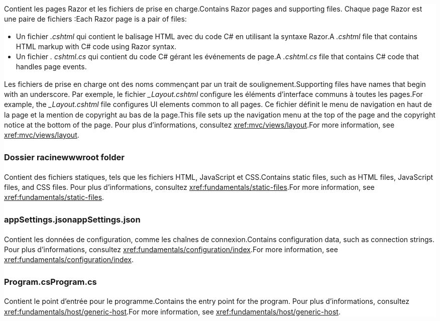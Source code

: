 <span data-ttu-id="d7e3d-268">Contient les pages Razor et les fichiers de prise en charge.</span><span class="sxs-lookup"><span data-stu-id="d7e3d-268">Contains Razor pages and supporting files.</span></span> <span data-ttu-id="d7e3d-269">Chaque page Razor est une paire de fichiers :</span><span class="sxs-lookup"><span data-stu-id="d7e3d-269">Each Razor page is a pair of files:</span></span>

* <span data-ttu-id="d7e3d-270">Un fichier *.cshtml* qui contient le balisage HTML avec du code C# en utilisant la syntaxe Razor.</span><span class="sxs-lookup"><span data-stu-id="d7e3d-270">A *.cshtml* file that contains HTML markup with C# code using Razor syntax.</span></span>
* <span data-ttu-id="d7e3d-271">Un fichier *. cshtml.cs* qui contient du code C# gérant les événements de page.</span><span class="sxs-lookup"><span data-stu-id="d7e3d-271">A *.cshtml.cs* file that contains C# code that handles page events.</span></span>

<span data-ttu-id="d7e3d-272">Les fichiers de prise en charge ont des noms commençant par un trait de soulignement.</span><span class="sxs-lookup"><span data-stu-id="d7e3d-272">Supporting files have names that begin with an underscore.</span></span> <span data-ttu-id="d7e3d-273">Par exemple, le fichier *_Layout.cshtml* configure les éléments d’interface communs à toutes les pages.</span><span class="sxs-lookup"><span data-stu-id="d7e3d-273">For example, the *_Layout.cshtml* file configures UI elements common to all pages.</span></span> <span data-ttu-id="d7e3d-274">Ce fichier définit le menu de navigation en haut de la page et la mention de copyright au bas de la page.</span><span class="sxs-lookup"><span data-stu-id="d7e3d-274">This file sets up the navigation menu at the top of the page and the copyright notice at the bottom of the page.</span></span> <span data-ttu-id="d7e3d-275">Pour plus d’informations, consultez <xref:mvc/views/layout>.</span><span class="sxs-lookup"><span data-stu-id="d7e3d-275">For more information, see <xref:mvc/views/layout>.</span></span>

### <a name="wwwroot-folder"></a><span data-ttu-id="d7e3d-276">Dossier racine</span><span class="sxs-lookup"><span data-stu-id="d7e3d-276">wwwroot folder</span></span>

<span data-ttu-id="d7e3d-277">Contient des fichiers statiques, tels que les fichiers HTML, JavaScript et CSS.</span><span class="sxs-lookup"><span data-stu-id="d7e3d-277">Contains static files, such as HTML files, JavaScript files, and CSS files.</span></span> <span data-ttu-id="d7e3d-278">Pour plus d’informations, consultez <xref:fundamentals/static-files>.</span><span class="sxs-lookup"><span data-stu-id="d7e3d-278">For more information, see <xref:fundamentals/static-files>.</span></span>

### <a name="appsettingsjson"></a><span data-ttu-id="d7e3d-279">appSettings.json</span><span class="sxs-lookup"><span data-stu-id="d7e3d-279">appSettings.json</span></span>

<span data-ttu-id="d7e3d-280">Contient les données de configuration, comme les chaînes de connexion.</span><span class="sxs-lookup"><span data-stu-id="d7e3d-280">Contains configuration data, such as connection strings.</span></span> <span data-ttu-id="d7e3d-281">Pour plus d’informations, consultez <xref:fundamentals/configuration/index>.</span><span class="sxs-lookup"><span data-stu-id="d7e3d-281">For more information, see <xref:fundamentals/configuration/index>.</span></span>

### <a name="programcs"></a><span data-ttu-id="d7e3d-282">Program.cs</span><span class="sxs-lookup"><span data-stu-id="d7e3d-282">Program.cs</span></span>

<span data-ttu-id="d7e3d-283">Contient le point d’entrée pour le programme.</span><span class="sxs-lookup"><span data-stu-id="d7e3d-283">Contains the entry point for the program.</span></span> <span data-ttu-id="d7e3d-284">Pour plus d’informations, consultez <xref:fundamentals/host/generic-host>.</span><span class="sxs-lookup"><span data-stu-id="d7e3d-284">For more information, see <xref:fundamentals/host/generic-host>.</span></span>
